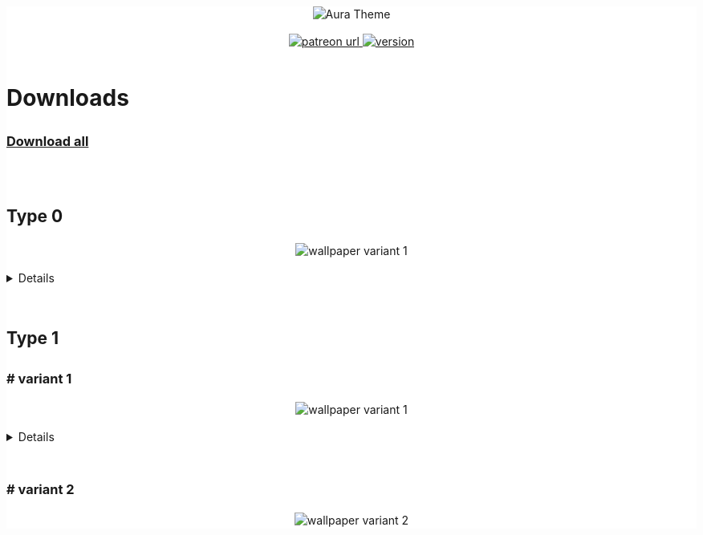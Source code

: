 <p align="center">
  <img src="https://github.com/daltonmenezes/assets/blob/master/images/aura-theme/new-heading.png?raw=true" alt="Aura Theme" width="70%" />
</p>

<p align="center">

  
  <a href="https://www.patreon.com/daltonmenezes">
    <img alt="patreon url" src="https://img.shields.io/badge/support%20on-patreon-1C1E26?style=for-the-badge&labelColor=1C1E26&color=61ffca">
  </a>

  
  <a href="#">
    <img alt="version" src="https://img.shields.io/badge/version%20-v1.1.0-1C1E26?style=for-the-badge&labelColor=1C1E26&color=61ffca">
  </a>
</p>



# Downloads
### [Download all](https://github.com/daltonmenezes/aura-theme/blob/main/packages/wallpapers/aura-theme-wallpapers.zip?raw=true)

<br/>

## Type 0

<p align="center">
  <img src="https://github.com/daltonmenezes/assets/blob/master/images/aura-theme/wallpapers-preview/0-aura%231-preview.png?raw=true" alt="wallpaper variant 1" width="70%" />
</p>

<details></details>

<br/>

## Type 1
### \# variant 1

<p align="center">
  <img src="https://github.com/daltonmenezes/assets/blob/master/images/aura-theme/wallpapers-preview/1-aura%231-preview.png?raw=true" alt="wallpaper variant 1" width="70%" />
</p>

<details></details>

<br/>

### \# variant 2

<p align="center">
  <img src="https://github.com/daltonmenezes/assets/blob/master/images/aura-theme/wallpapers-preview/1-aura%232-preview.png?raw=true" alt="wallpaper variant 2" width="70%" />
</p>
